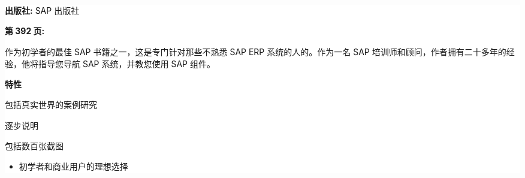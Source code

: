 **出版社:** SAP 出版社

**第 392 页:**

作为初学者的最佳 SAP 书籍之一，这是专门针对那些不熟悉 SAP ERP 系统的人的。作为一名 SAP 培训师和顾问，作者拥有二十多年的经验，他将指导您导航 SAP 系统，并教您使用 SAP 组件。

**特性**

包括真实世界的案例研究

逐步说明

包括数百张截图

*   初学者和商业用户的理想选择